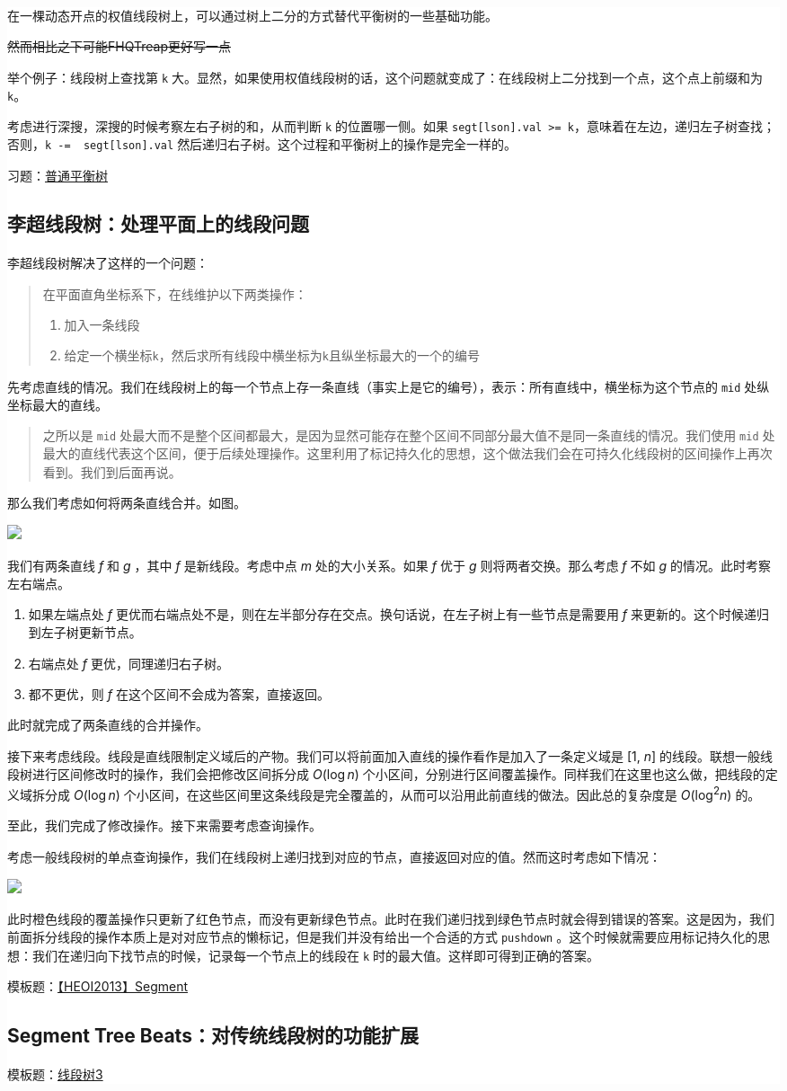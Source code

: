 在一棵动态开点的权值线段树上，可以通过树上二分的方式替代平衡树的一些基础功能。

~~然而相比之下可能FHQTreap更好写一点~~

举个例子：线段树上查找第 `k` 大。显然，如果使用权值线段树的话，这个问题就变成了：在线段树上二分找到一个点，这个点上前缀和为 `k`。

考虑进行深搜，深搜的时候考察左右子树的和，从而判断 `k` 的位置哪一侧。如果 `segt[lson].val >= k`，意味着在左边，递归左子树查找；否则，`k -=  segt[lson].val` 然后递归右子树。这个过程和平衡树上的操作是完全一样的。

习题：[普通平衡树](https://www.luogu.com.cn/problem/P3369)

## 李超线段树：处理平面上的线段问题

李超线段树解决了这样的一个问题：

> 在平面直角坐标系下，在线维护以下两类操作：
>
> 1. 加入一条线段
> 
> 2. 给定一个横坐标`k`，然后求所有线段中横坐标为`k`且纵坐标最大的一个的编号

先考虑直线的情况。我们在线段树上的每一个节点上存一条直线（事实上是它的编号），表示：所有直线中，横坐标为这个节点的 `mid` 处纵坐标最大的直线。

> 之所以是 `mid` 处最大而不是整个区间都最大，是因为显然可能存在整个区间不同部分最大值不是同一条直线的情况。我们使用 `mid` 处最大的直线代表这个区间，便于后续处理操作。这里利用了标记持久化的思想，这个做法我们会在可持久化线段树的区间操作上再次看到。我们到后面再说。

那么我们考虑如何将两条直线合并。如图。

![](/img/segt/image.png)

我们有两条直线 $f$ 和 $g$ ，其中 $f$ 是新线段。考虑中点 $m$ 处的大小关系。如果 $f$ 优于 $g$ 则将两者交换。那么考虑 $f$ 不如 $g$ 的情况。此时考察左右端点。

1. 如果左端点处 $f$ 更优而右端点处不是，则在左半部分存在交点。换句话说，在左子树上有一些节点是需要用 $f$ 来更新的。这个时候递归到左子树更新节点。

2. 右端点处 $f$ 更优，同理递归右子树。

3. 都不更优，则 $f$ 在这个区间不会成为答案，直接返回。

此时就完成了两条直线的合并操作。

接下来考虑线段。线段是直线限制定义域后的产物。我们可以将前面加入直线的操作看作是加入了一条定义域是 $[1,\ n]$ 的线段。联想一般线段树进行区间修改时的操作，我们会把修改区间拆分成 $O(\log n)$ 个小区间，分别进行区间覆盖操作。同样我们在这里也这么做，把线段的定义域拆分成 $O(\log n)$ 个小区间，在这些区间里这条线段是完全覆盖的，从而可以沿用此前直线的做法。因此总的复杂度是 $O(\log^2 n)$ 的。

至此，我们完成了修改操作。接下来需要考虑查询操作。

考虑一般线段树的单点查询操作，我们在线段树上递归找到对应的节点，直接返回对应的值。然而这时考虑如下情况：

![](/img/segt/image2.png)

此时橙色线段的覆盖操作只更新了红色节点，而没有更新绿色节点。此时在我们递归找到绿色节点时就会得到错误的答案。这是因为，我们前面拆分线段的操作本质上是对对应节点的懒标记，但是我们并没有给出一个合适的方式 `pushdown` 。这个时候就需要应用标记持久化的思想：我们在递归向下找节点的时候，记录每一个节点上的线段在 `k` 时的最大值。这样即可得到正确的答案。

模板题：[【HEOI2013】Segment](https://www.luogu.com.cn/problem/P4097)

## Segment Tree Beats：对传统线段树的功能扩展

模板题：[线段树3](https://www.luogu.com.cn/problem/P6242)
